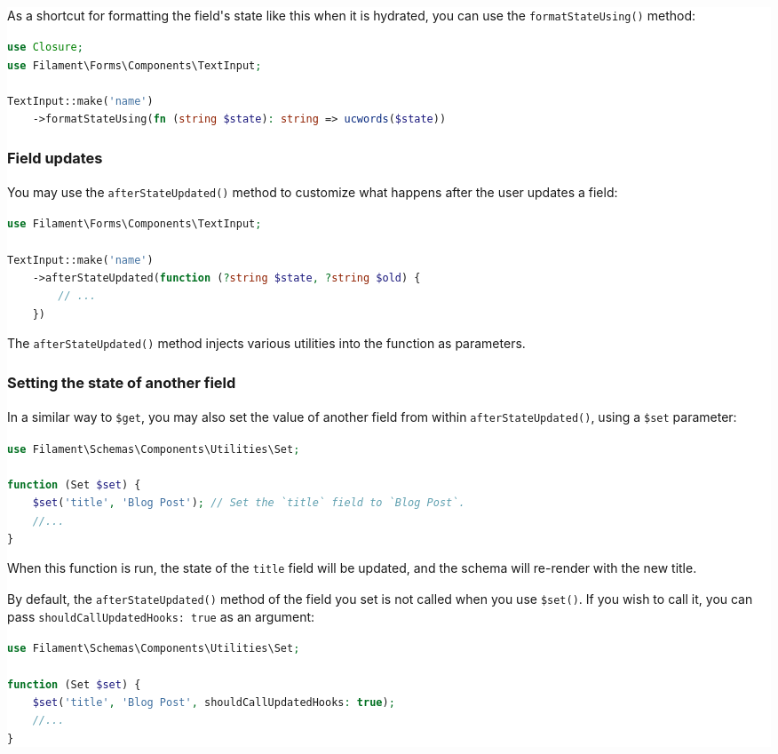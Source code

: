 As a shortcut for formatting the field's state like this when it is hydrated, you can use the `formatStateUsing()` method:

```php
use Closure;
use Filament\Forms\Components\TextInput;

TextInput::make('name')
    ->formatStateUsing(fn (string $state): string => ucwords($state))
```

### Field updates

You may use the `afterStateUpdated()` method to customize what happens after the user updates a field:

```php
use Filament\Forms\Components\TextInput;

TextInput::make('name')
    ->afterStateUpdated(function (?string $state, ?string $old) {
        // ...
    })
```

<UtilityInjection set="formFields" version="4.x" extras="Old state;mixed;$old;The old value of the field, before it was updated.|Old raw state;mixed;$oldRaw;The old value of the field, before state casts were applied.|Set function;Filament\Schemas\Components\Utilities\Set;$set;A function to set values in the current form data.">The `afterStateUpdated()` method injects various utilities into the function as parameters.</UtilityInjection>

### Setting the state of another field

In a similar way to `$get`, you may also set the value of another field from within `afterStateUpdated()`, using a `$set` parameter:

```php
use Filament\Schemas\Components\Utilities\Set;

function (Set $set) {
    $set('title', 'Blog Post'); // Set the `title` field to `Blog Post`.
    //...
}
```

When this function is run, the state of the `title` field will be updated, and the schema will re-render with the new title.

By default, the `afterStateUpdated()` method of the field you set is not called when you use `$set()`. If you wish to call it, you can pass `shouldCallUpdatedHooks: true` as an argument:

```php
use Filament\Schemas\Components\Utilities\Set;

function (Set $set) {
    $set('title', 'Blog Post', shouldCallUpdatedHooks: true);
    //...
}
```
